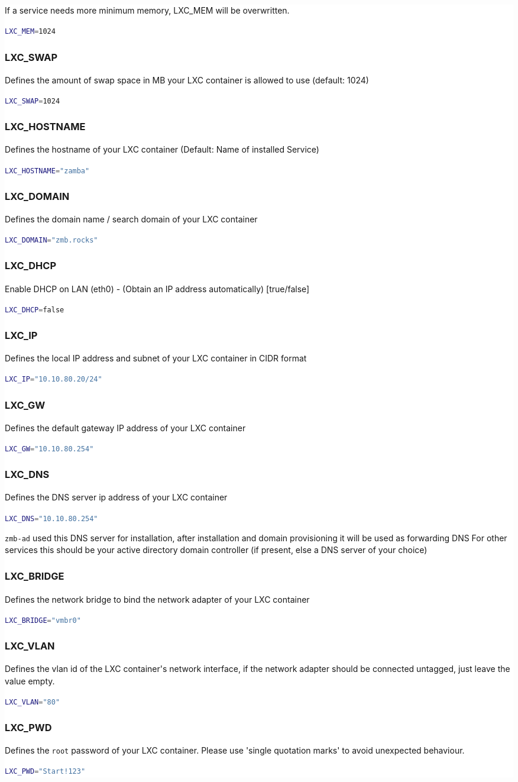 If a service needs more minimum memory, LXC_MEM will be overwritten.
```bash
LXC_MEM=1024
```
### LXC_SWAP
Defines the amount of swap space in MB your LXC container is allowed to use (default: 1024)
```bash
LXC_SWAP=1024
```
### LXC_HOSTNAME
Defines the hostname of your LXC container (Default: Name of installed Service)
```bash
LXC_HOSTNAME="zamba"
```
### LXC_DOMAIN
Defines the domain name / search domain of your LXC container
```bash
LXC_DOMAIN="zmb.rocks"
```
### LXC_DHCP
Enable DHCP on LAN (eth0) - (Obtain an IP address automatically) [true/false]
```bash
LXC_DHCP=false
```
### LXC_IP
Defines the local IP address and subnet of your LXC container in CIDR format
```bash
LXC_IP="10.10.80.20/24"
```
### LXC_GW
Defines the default gateway IP address of your LXC container
```bash
LXC_GW="10.10.80.254"
```
### LXC_DNS
Defines the DNS server ip address of your LXC container
```bash
LXC_DNS="10.10.80.254"
```
`zmb-ad` used this DNS server for installation, after installation and domain provisioning it will be used as forwarding DNS
For other services this should be your active directory domain controller (if present, else a DNS server of your choice)
### LXC_BRIDGE
Defines the network bridge to bind the network adapter of your LXC container
```bash
LXC_BRIDGE="vmbr0"
```
### LXC_VLAN
Defines the vlan id of the LXC container's network interface, if the network adapter should be connected untagged, just leave the value empty.
```bash
LXC_VLAN="80"
```
### LXC_PWD
Defines the `root` password of your LXC container. Please use 'single quotation marks' to avoid unexpected behaviour.
```bash
LXC_PWD="Start!123"
```